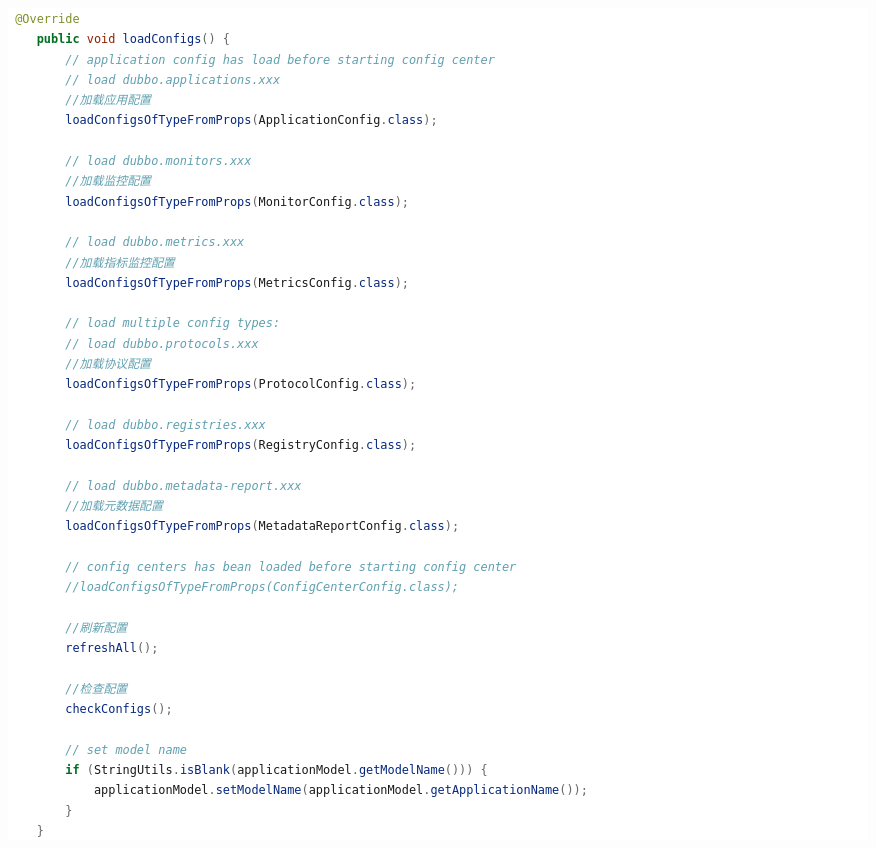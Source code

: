 ```java
 @Override
    public void loadConfigs() {
        // application config has load before starting config center
        // load dubbo.applications.xxx
        //加载应用配置
        loadConfigsOfTypeFromProps(ApplicationConfig.class);

        // load dubbo.monitors.xxx
        //加载监控配置
        loadConfigsOfTypeFromProps(MonitorConfig.class);

        // load dubbo.metrics.xxx
        //加载指标监控配置
        loadConfigsOfTypeFromProps(MetricsConfig.class);

        // load multiple config types:
        // load dubbo.protocols.xxx
        //加载协议配置
        loadConfigsOfTypeFromProps(ProtocolConfig.class);

        // load dubbo.registries.xxx
        loadConfigsOfTypeFromProps(RegistryConfig.class);

        // load dubbo.metadata-report.xxx
        //加载元数据配置
        loadConfigsOfTypeFromProps(MetadataReportConfig.class);

        // config centers has bean loaded before starting config center
        //loadConfigsOfTypeFromProps(ConfigCenterConfig.class);
		
		//刷新配置
        refreshAll();
		
		//检查配置
        checkConfigs();

        // set model name
        if (StringUtils.isBlank(applicationModel.getModelName())) {
            applicationModel.setModelName(applicationModel.getApplicationName());
        }
    }
```
 

 